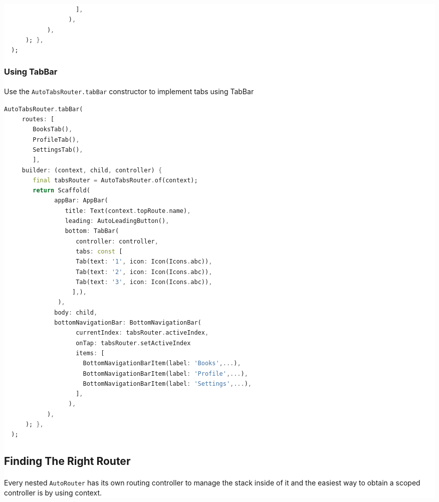 ```dart          
                    ],                
                  ),          
            ),            
      ); },          
  );          
```          

### Using TabBar

Use the `AutoTabsRouter.tabBar` constructor to implement tabs using TabBar

```dart          
AutoTabsRouter.tabBar(            
     routes: [            
        BooksTab(),            
        ProfileTab(),            
        SettingsTab(),            
        ],           
     builder: (context, child, controller) {          
        final tabsRouter = AutoTabsRouter.of(context);      
        return Scaffold(            
              appBar: AppBar(            
                 title: Text(context.topRoute.name),            
                 leading: AutoLeadingButton(),          
                 bottom: TabBar(            
                    controller: controller,            
                    tabs: const [            
                    Tab(text: '1', icon: Icon(Icons.abc)),            
                    Tab(text: '2', icon: Icon(Icons.abc)),            
                    Tab(text: '3', icon: Icon(Icons.abc)),            
                   ],),          
               ),            
              body: child,            
              bottomNavigationBar: BottomNavigationBar(                
                    currentIndex: tabsRouter.activeIndex,                
                    onTap: tabsRouter.setActiveIndex                
                    items: [                
                      BottomNavigationBarItem(label: 'Books',...),                
                      BottomNavigationBarItem(label: 'Profile',...),                
                      BottomNavigationBarItem(label: 'Settings',...),                
                    ],                
                  ),          
            ),            
      ); },          
  );          
```          

## Finding The Right Router

Every nested `AutoRouter` has its own routing controller to manage the stack inside of it and the
easiest way to obtain a scoped controller is by using context.
